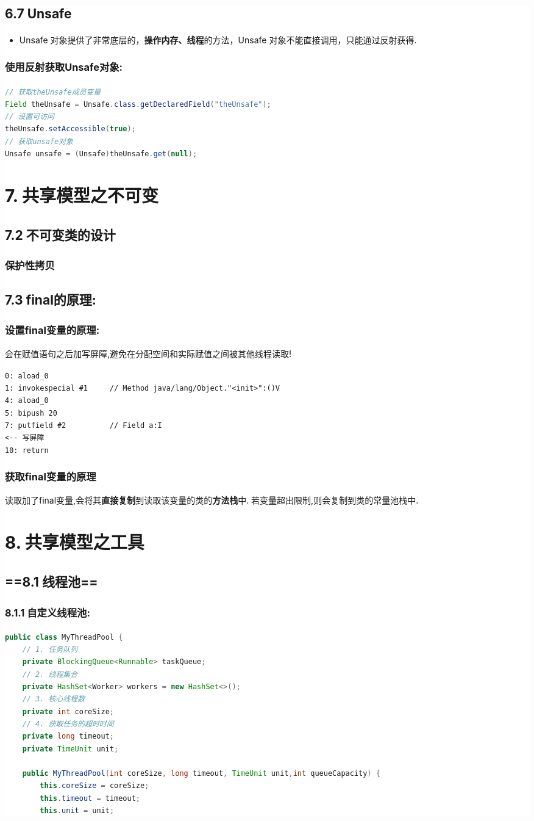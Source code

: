 ## 6.7 Unsafe
- Unsafe 对象提供了非常底层的，**操作内存、线程**的方法，Unsafe 对象不能直接调用，只能通过反射获得.

### 使用反射获取Unsafe对象:
```java
// 获取theUnsafe成员变量  
Field theUnsafe = Unsafe.class.getDeclaredField("theUnsafe");  
// 设置可访问  
theUnsafe.setAccessible(true);  
// 获取unsafe对象  
Unsafe unsafe = (Unsafe)theUnsafe.get(null);
```


# 7. 共享模型之不可变

## 7.2 不可变类的设计
### 保护性拷贝
## 7.3 final的原理:
### 设置final变量的原理:

会在赋值语句之后加写屏障,避免在分配空间和实际赋值之间被其他线程读取!
```
0: aload_0
1: invokespecial #1     // Method java/lang/Object."<init>":()V
4: aload_0
5: bipush 20
7: putfield #2          // Field a:I
<-- 写屏障
10: return
```

### 获取final变量的原理
读取加了final变量,会将其**直接复制**到读取该变量的类的**方法栈**中.
若变量超出限制,则会复制到类的常量池栈中.


# 8. 共享模型之工具
## ==8.1 线程池== 

### 8.1.1 自定义线程池:
```java
public class MyThreadPool {  
    // 1. 任务队列  
    private BlockingQueue<Runnable> taskQueue;  
    // 2. 线程集合  
    private HashSet<Worker> workers = new HashSet<>();  
    // 3. 核心线程数  
    private int coreSize;  
    // 4. 获取任务的超时时间  
    private long timeout;  
    private TimeUnit unit;  
  
    public MyThreadPool(int coreSize, long timeout, TimeUnit unit,int queueCapacity) {  
        this.coreSize = coreSize;  
        this.timeout = timeout;  
        this.unit = unit;  
```